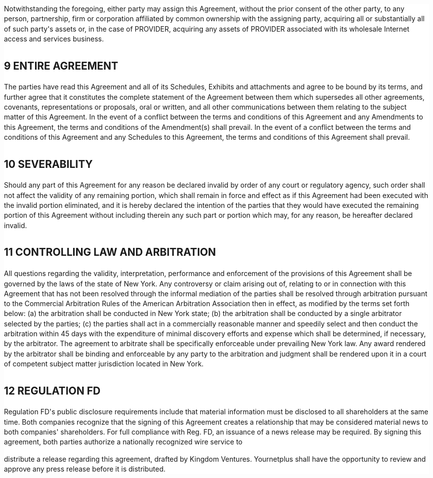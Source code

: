 Notwithstanding the foregoing, either party may assign this Agreement, without the prior consent of the other party, to any person, partnership, firm or corporation affiliated by common ownership with the assigning party, acquiring all or substantially all of such party's assets or, in the case of PROVIDER, acquiring any assets of PROVIDER associated with its wholesale Internet access and services business.

## 9    ENTIRE  AGREEMENT

The parties have read this Agreement and all of its Schedules, Exhibits and attachments and agree to be bound by its terms, and further agree that it constitutes the complete statement of the Agreement between them which supersedes all other agreements, covenants, representations or proposals, oral or written, and all other communications between them relating to the subject matter of this Agreement.  In the event of a conflict between the terms and conditions of this Agreement and any Amendments to this Agreement, the terms and conditions of the Amendment(s) shall prevail.  In the event of a conflict between the terms and conditions of this Agreement and any Schedules to this Agreement, the terms and conditions of this Agreement shall prevail.

## 10   SEVERABILITY

Should any part of this Agreement for any reason be declared invalid by order of any court or regulatory agency, such order shall not affect the validity of any remaining portion, which shall remain in force and effect as if this Agreement had been executed with the invalid portion eliminated, and it is hereby declared the intention of the parties that they would have executed the remaining portion of this Agreement without including therein any such part or portion which may, for any reason, be hereafter declared invalid.

## 11   CONTROLLING  LAW  AND  ARBITRATION

All questions regarding the validity, interpretation, performance and enforcement of the provisions of this Agreement shall be governed by the laws of the state of New York.  Any controversy or claim arising out of, relating to or in connection with this Agreement that has not been resolved through the informal mediation of the parties shall be resolved through arbitration pursuant to the Commercial Arbitration Rules of the American Arbitration Association then in effect, as modified by the terms set forth below: (a) the arbitration shall be conducted in New York state; (b) the arbitration shall be conducted by a single arbitrator selected by the parties; (c) the parties shall act in a commercially reasonable manner and speedily select and then conduct the arbitration within 45 days with the expenditure of minimal discovery efforts and expense which shall be determined, if necessary, by the arbitrator. The agreement to arbitrate shall be specifically enforceable under prevailing New York law.  Any award rendered by the arbitrator shall be binding and enforceable by any party to the arbitration and judgment shall be rendered upon it in a court of competent subject matter jurisdiction located in New York.

## 12   REGULATION  FD

Regulation FD's public disclosure requirements include that material information must be disclosed to all shareholders at the same time.  Both companies recognize that the signing of this Agreement creates a relationship that may be considered material news to both companies' shareholders.  For full compliance with Reg. FD, an issuance of a news release may be required.  By signing this agreement, both parties authorize a nationally recognized wire service to

distribute a release regarding this agreement, drafted by Kingdom Ventures. Yournetplus shall have the opportunity to review and approve any press release before it is distributed.
